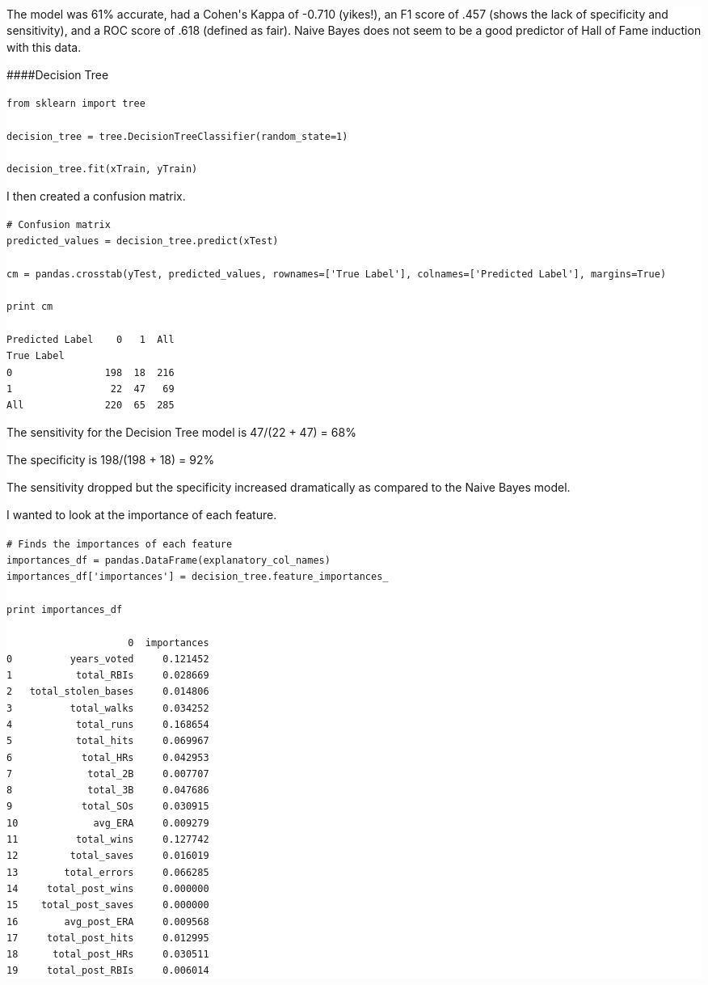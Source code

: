 The model was 61% accurate, had a Cohen's Kappa of -0.710 (yikes!), an F1 score of .457 (shows the lack of specificity and sensitivity), and a ROC score of .618 (defined as fair).  Naive Bayes does not seem to be a good predictor of Hall of Fame induction with this data.


####Decision Tree
```
from sklearn import tree

decision_tree = tree.DecisionTreeClassifier(random_state=1)

decision_tree.fit(xTrain, yTrain)
```
I then created a confusion matrix.

```
# Confusion matrix
predicted_values = decision_tree.predict(xTest)

cm = pandas.crosstab(yTest, predicted_values, rownames=['True Label'], colnames=['Predicted Label'], margins=True)

print cm

Predicted Label    0   1  All
True Label                   
0                198  18  216
1                 22  47   69
All              220  65  285
```

The sensitivity for the Decision Tree model is 47/(22 + 47) = 68%

The specificity is 198/(198 + 18) = 92%

The sensitivity dropped but the specificity increased dramatically as compared to the Naive Bayes model.

I wanted to look at the importance of each feature.

```
# Finds the importances of each feature
importances_df = pandas.DataFrame(explanatory_col_names)
importances_df['importances'] = decision_tree.feature_importances_

print importances_df

                     0  importances
0          years_voted     0.121452
1           total_RBIs     0.028669
2   total_stolen_bases     0.014806
3          total_walks     0.034252
4           total_runs     0.168654
5           total_hits     0.069967
6            total_HRs     0.042953
7             total_2B     0.007707
8             total_3B     0.047686
9            total_SOs     0.030915
10             avg_ERA     0.009279
11          total_wins     0.127742
12         total_saves     0.016019
13        total_errors     0.066285
14     total_post_wins     0.000000
15    total_post_saves     0.000000
16        avg_post_ERA     0.009568
17     total_post_hits     0.012995
18      total_post_HRs     0.030511
19     total_post_RBIs     0.006014
```